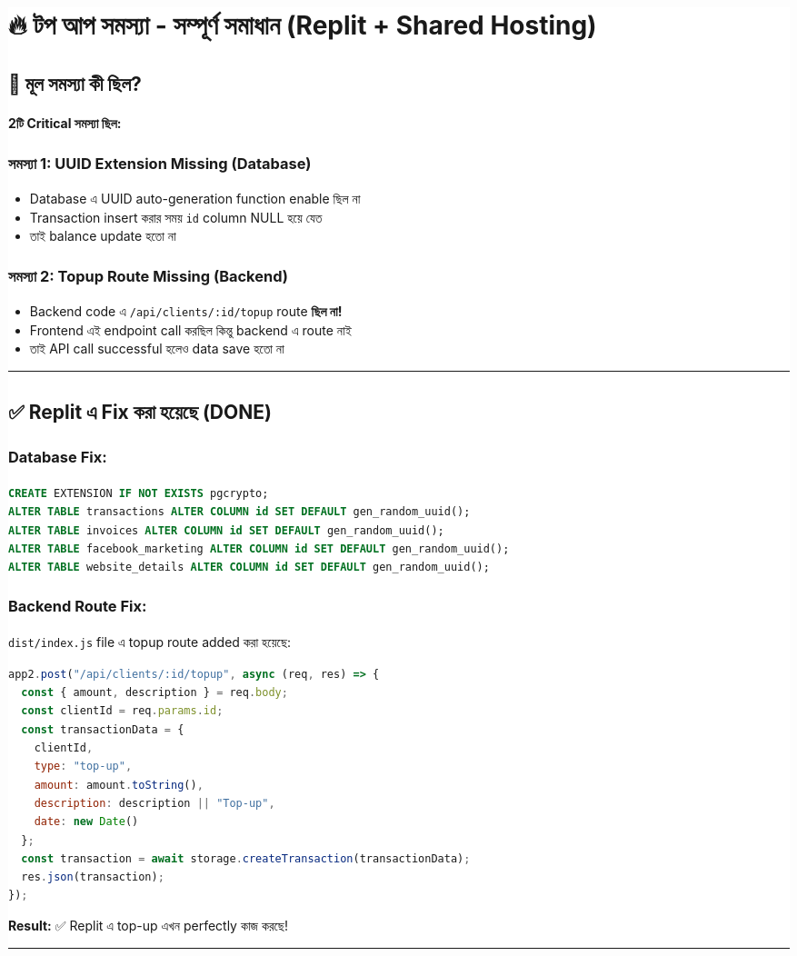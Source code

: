 # 🔥 টপ আপ সমস্যা - সম্পূর্ণ সমাধান (Replit + Shared Hosting)

## 🐛 মূল সমস্যা কী ছিল?

**2টি Critical সমস্যা ছিল:**

### সমস্যা 1: UUID Extension Missing (Database)
- Database এ UUID auto-generation function enable ছিল না
- Transaction insert করার সময় `id` column NULL হয়ে যেত
- তাই balance update হতো না

### সমস্যা 2: Topup Route Missing (Backend)
- Backend code এ `/api/clients/:id/topup` route **ছিল না!**
- Frontend এই endpoint call করছিল কিন্তু backend এ route নাই
- তাই API call successful হলেও data save হতো না

---

## ✅ Replit এ Fix করা হয়েছে (DONE)

### Database Fix:
```sql
CREATE EXTENSION IF NOT EXISTS pgcrypto;
ALTER TABLE transactions ALTER COLUMN id SET DEFAULT gen_random_uuid();
ALTER TABLE invoices ALTER COLUMN id SET DEFAULT gen_random_uuid();
ALTER TABLE facebook_marketing ALTER COLUMN id SET DEFAULT gen_random_uuid();
ALTER TABLE website_details ALTER COLUMN id SET DEFAULT gen_random_uuid();
```

### Backend Route Fix:
`dist/index.js` file এ topup route added করা হয়েছে:
```javascript
app2.post("/api/clients/:id/topup", async (req, res) => {
  const { amount, description } = req.body;
  const clientId = req.params.id;
  const transactionData = {
    clientId,
    type: "top-up",
    amount: amount.toString(),
    description: description || "Top-up",
    date: new Date()
  };
  const transaction = await storage.createTransaction(transactionData);
  res.json(transaction);
});
```

**Result:** ✅ Replit এ top-up এখন perfectly কাজ করছে!

---